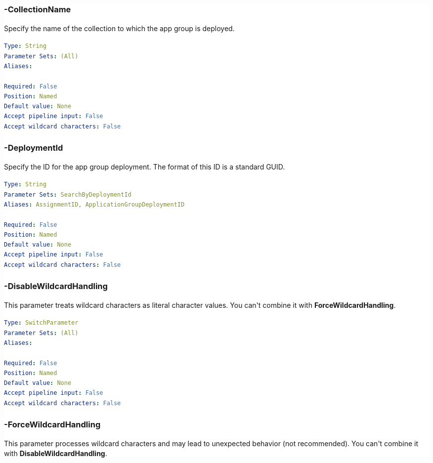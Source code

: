 ### -CollectionName

Specify the name of the collection to which the app group is deployed.

```yaml
Type: String
Parameter Sets: (All)
Aliases:

Required: False
Position: Named
Default value: None
Accept pipeline input: False
Accept wildcard characters: False
```

### -DeploymentId

Specify the ID for the app group deployment. The format of this ID is a standard GUID.

```yaml
Type: String
Parameter Sets: SearchByDeploymentId
Aliases: AssignmentID, ApplicationGroupDeploymentID

Required: False
Position: Named
Default value: None
Accept pipeline input: False
Accept wildcard characters: False
```

### -DisableWildcardHandling

This parameter treats wildcard characters as literal character values. You can't combine it with **ForceWildcardHandling**.

```yaml
Type: SwitchParameter
Parameter Sets: (All)
Aliases:

Required: False
Position: Named
Default value: None
Accept pipeline input: False
Accept wildcard characters: False
```

### -ForceWildcardHandling

This parameter processes wildcard characters and may lead to unexpected behavior (not recommended). You can't combine it with **DisableWildcardHandling**.
